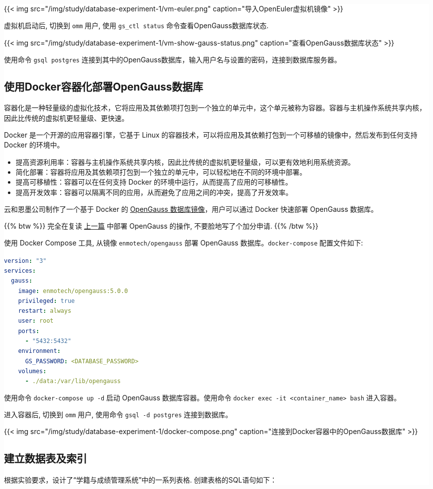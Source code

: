 {{< img src="/img/study/database-experiment-1/vm-euler.png" caption="导入OpenEuler虚拟机镜像" >}}

虚拟机启动后, 切换到 `omm` 用户, 使用 `gs_ctl status` 命令查看OpenGauss数据库状态. 

{{< img src="/img/study/database-experiment-1/vm-show-gauss-status.png" caption="查看OpenGauss数据库状态" >}}

使用命令 `gsql postgres` 连接到其中的OpenGauss数据库，输入用户名与设置的密码，连接到数据库服务器。

## 使用Docker容器化部署OpenGauss数据库

容器化是一种轻量级的虚拟化技术，它将应用及其依赖项打包到一个独立的单元中，这个单元被称为容器。容器与主机操作系统共享内核，因此比传统的虚拟机更轻量级、更快速。

Docker 是一个开源的应用容器引擎，它基于 Linux 的容器技术，可以将应用及其依赖打包到一个可移植的镜像中，然后发布到任何支持 Docker 的环境中。

- 提高资源利用率：容器与主机操作系统共享内核，因此比传统的虚拟机更轻量级，可以更有效地利用系统资源。
- 简化部署：容器将应用及其依赖项打包到一个独立的单元中，可以轻松地在不同的环境中部署。
- 提高可移植性：容器可以在任何支持 Docker 的环境中运行，从而提高了应用的可移植性。
- 提高开发效率：容器可以隔离不同的应用，从而避免了应用之间的冲突，提高了开发效率。


云和恩墨公司制作了一个基于 Docker 的 [OpenGauss 数据库镜像](https://hub.docker.com/r/enmotech/opengauss)，用户可以通过 Docker 快速部署 OpenGauss 数据库。

{{% btw %}}
完全在复读 [上一篇](/posts/study/database-learning-intro/) 中部署 OpenGauss 的操作, 不要脸地写了个加分申请. 
{{% /btw %}}

使用 Docker Compose 工具, 从镜像 `enmotech/opengauss` 部署 OpenGauss 数据库。`docker-compose` 配置文件如下:

```yaml
version: "3"
services:
  gauss:
    image: enmotech/opengauss:5.0.0
    privileged: true
    restart: always
    user: root
    ports:
      - "5432:5432"
    environment:
      GS_PASSWORD: <DATABASE_PASSWORD>
    volumes:
      - ./data:/var/lib/opengauss
```

使用命令 `docker-compose up -d` 启动 OpenGauss 数据库容器。使用命令 `docker exec -it <container_name> bash` 进入容器。

进入容器后, 切换到 `omm` 用户, 使用命令 `gsql -d postgres` 连接到数据库。

{{< img src="/img/study/database-experiment-1/docker-compose.png" caption="连接到Docker容器中的OpenGauss数据库" >}}

## 建立数据表及索引

根据实验要求，设计了“学籍与成绩管理系统”中的一系列表格. 创建表格的SQL语句如下：
